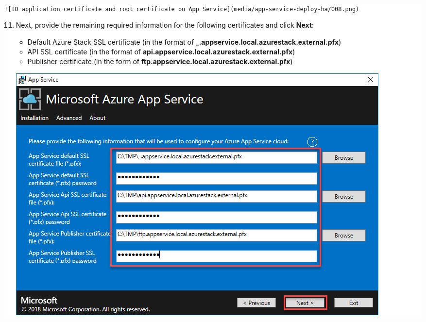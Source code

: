     ![ID application certificate and root certificate on App Service](media/app-service-deploy-ha/008.png)

11. Next, provide the remaining required information for the following certificates and click **Next**:
    - Default Azure Stack SSL certificate (in the format of **_.appservice.local.azurestack.external.pfx**)
    - API SSL certificate (in the format of **api.appservice.local.azurestack.external.pfx**)
    - Publisher certificate (in the form of **ftp.appservice.local.azurestack.external.pfx**) 

    ![Additional configuration certificates on App Service](media/app-service-deploy-ha/09.png)
